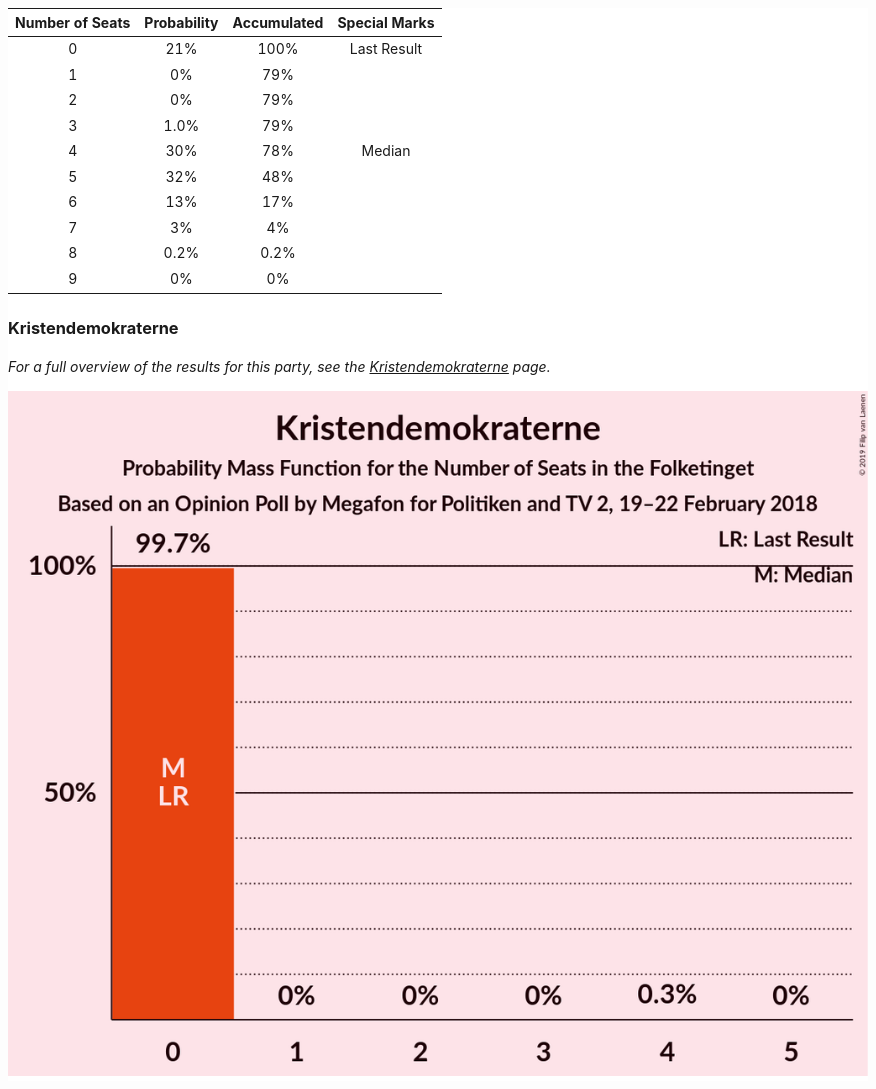 | Number of Seats | Probability | Accumulated | Special Marks |
|:---------------:|:-----------:|:-----------:|:-------------:|
| 0 | 21% | 100% | Last Result |
| 1 | 0% | 79% |  |
| 2 | 0% | 79% |  |
| 3 | 1.0% | 79% |  |
| 4 | 30% | 78% | Median |
| 5 | 32% | 48% |  |
| 6 | 13% | 17% |  |
| 7 | 3% | 4% |  |
| 8 | 0.2% | 0.2% |  |
| 9 | 0% | 0% |  |

### Kristendemokraterne

*For a full overview of the results for this party, see the [Kristendemokraterne](party-kristendemokraterne.html) page.*

![Graph with seats probability mass function not yet produced](2018-02-22-Megafon-seats-pmf-kristendemokraterne.png "Seats Probability Mass Function")
